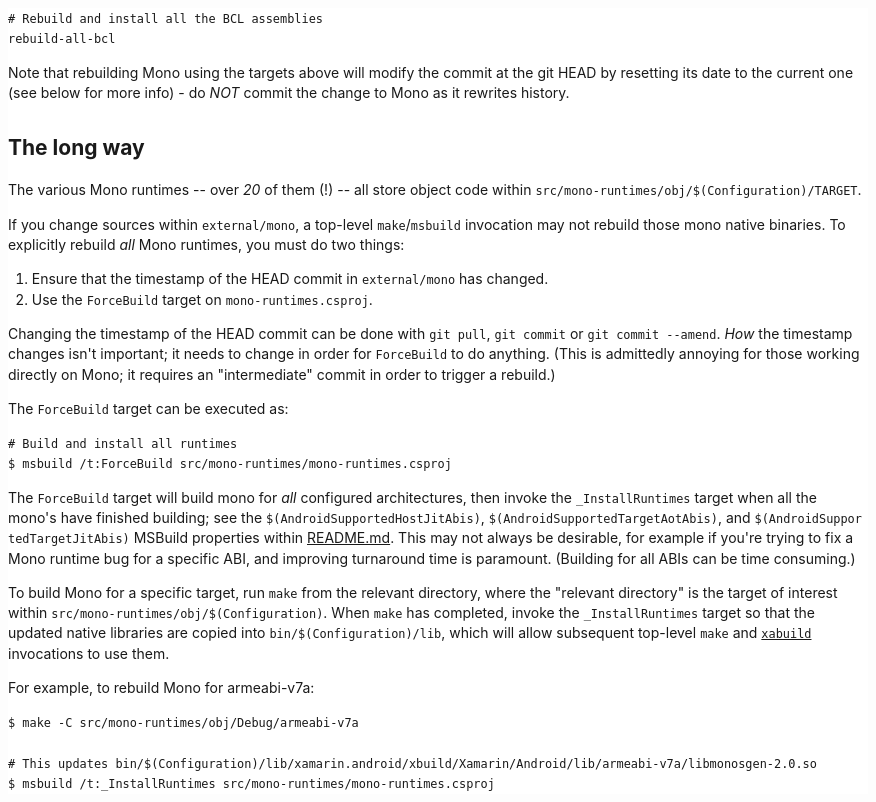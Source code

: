     # Rebuild and install all the BCL assemblies
    rebuild-all-bcl

Note that rebuilding Mono using the targets above will modify the commit at the git HEAD by resetting
its date to the current one (see below for more info) - do *NOT* commit the change to Mono as it rewrites
history.


## The long way
The various Mono runtimes -- over *20* of them (!) -- all store object code
within `src/mono-runtimes/obj/$(Configuration)/TARGET`.

If you change sources within `external/mono`, a top-level `make`/`msbuild`
invocation may not rebuild those mono native binaries. To explicitly rebuild
*all* Mono runtimes, you must do two things:

 1. Ensure that the timestamp of the HEAD commit in `external/mono` has changed.
 2. Use the `ForceBuild` target on `mono-runtimes.csproj`.

Changing the timestamp of the HEAD commit can be done with `git pull`,
`git commit` or `git commit --amend`. *How* the timestamp changes isn't
important; it needs to change in order for `ForceBuild` to do anything.
(This is admittedly annoying for those working directly on Mono; it requires
an "intermediate" commit in order to trigger a rebuild.)

The `ForceBuild` target can be executed as:

	# Build and install all runtimes
	$ msbuild /t:ForceBuild src/mono-runtimes/mono-runtimes.csproj

The `ForceBuild` target will build mono for *all* configured architectures,
then invoke the `_InstallRuntimes` target when all the mono's have finished
building; see the `$(AndroidSupportedHostJitAbis)`,
`$(AndroidSupportedTargetAotAbis)`, and `$(AndroidSupportedTargetJitAbis)`
MSBuild properties within [README.md](../README.md). This may not always be
desirable, for example if you're trying to fix a Mono runtime bug for a
specific ABI, and improving turnaround time is paramount.
(Building for all ABIs can be time consuming.)

To build Mono for a specific target, run `make` from the relevant directory,
where the "relevant directory" is the target of interest within
`src/mono-runtimes/obj/$(Configuration)`. When `make` has completed,
invoke the `_InstallRuntimes` target so that the updated native libraries
are copied into `bin/$(Configuration)/lib`, which will allow subsequent
top-level `make` and [`xabuild`](../../tools/xabuild) invocations to use them.

For example, to rebuild Mono for armeabi-v7a:

	$ make -C src/mono-runtimes/obj/Debug/armeabi-v7a
	
	# This updates bin/$(Configuration)/lib/xamarin.android/xbuild/Xamarin/Android/lib/armeabi-v7a/libmonosgen-2.0.so
	$ msbuild /t:_InstallRuntimes src/mono-runtimes/mono-runtimes.csproj
